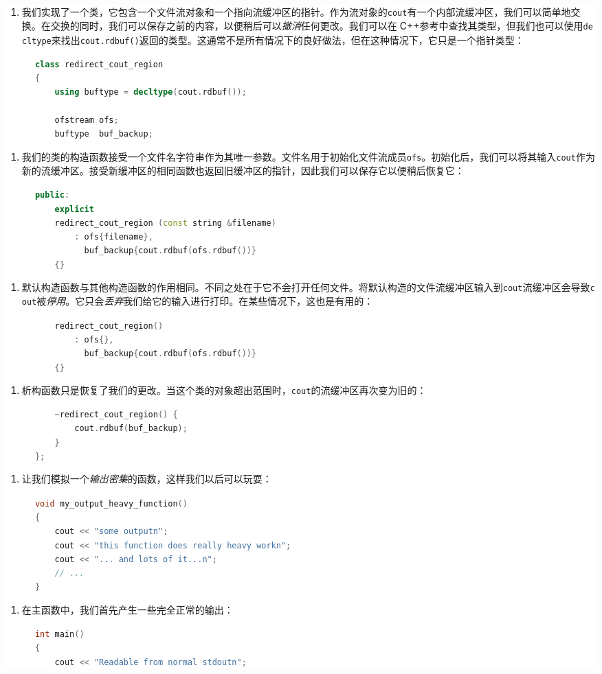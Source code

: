 1.  我们实现了一个类，它包含一个文件流对象和一个指向流缓冲区的指针。作为流对象的`cout`有一个内部流缓冲区，我们可以简单地交换。在交换的同时，我们可以保存之前的内容，以便稍后可以*撤消*任何更改。我们可以在 C++参考中查找其类型，但我们也可以使用`decltype`来找出`cout.rdbuf()`返回的类型。这通常不是所有情况下的良好做法，但在这种情况下，它只是一个指针类型：

```cpp
      class redirect_cout_region
      {
          using buftype = decltype(cout.rdbuf());

          ofstream ofs;
          buftype  buf_backup;
```

1.  我们的类的构造函数接受一个文件名字符串作为其唯一参数。文件名用于初始化文件流成员`ofs`。初始化后，我们可以将其输入`cout`作为新的流缓冲区。接受新缓冲区的相同函数也返回旧缓冲区的指针，因此我们可以保存它以便稍后恢复它：

```cpp
      public:
          explicit 
          redirect_cout_region (const string &filename)
              : ofs{filename}, 
                buf_backup{cout.rdbuf(ofs.rdbuf())}
          {}
```

1.  默认构造函数与其他构造函数的作用相同。不同之处在于它不会打开任何文件。将默认构造的文件流缓冲区输入到`cout`流缓冲区会导致`cout`被*停用*。它只会*丢弃*我们给它的输入进行打印。在某些情况下，这也是有用的：

```cpp
          redirect_cout_region()
              : ofs{}, 
                buf_backup{cout.rdbuf(ofs.rdbuf())}
          {}
```

1.  析构函数只是恢复了我们的更改。当这个类的对象超出范围时，`cout`的流缓冲区再次变为旧的：

```cpp
          ~redirect_cout_region() { 
              cout.rdbuf(buf_backup); 
          }
      };
```

1.  让我们模拟一个*输出密集*的函数，这样我们以后可以玩耍：

```cpp
      void my_output_heavy_function()
      {
          cout << "some outputn";
          cout << "this function does really heavy workn";
          cout << "... and lots of it...n";
          // ...
      }
```

1.  在主函数中，我们首先产生一些完全正常的输出：

```cpp
      int main()
      {
          cout << "Readable from normal stdoutn";
```
